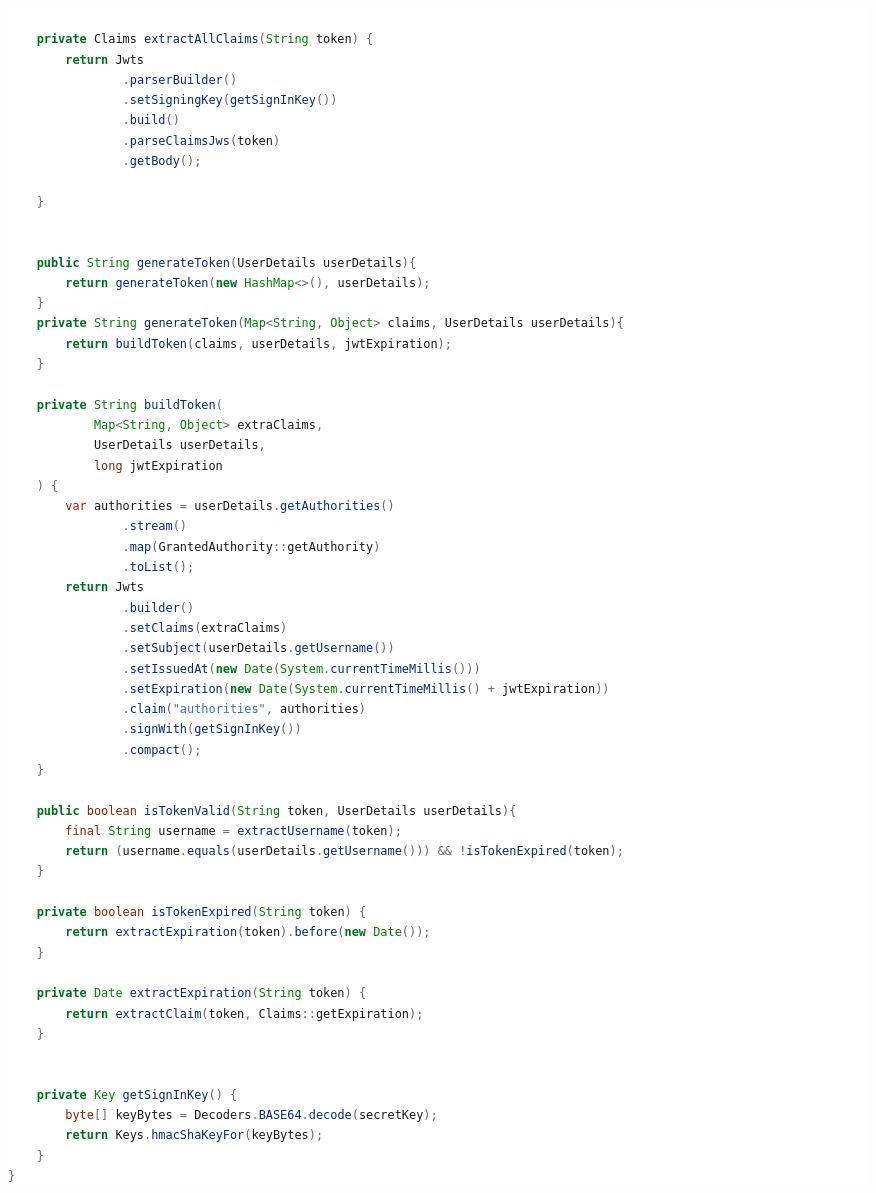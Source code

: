```java

    private Claims extractAllClaims(String token) {
        return Jwts
                .parserBuilder()
                .setSigningKey(getSignInKey())
                .build()
                .parseClaimsJws(token)
                .getBody();

    }


    public String generateToken(UserDetails userDetails){
        return generateToken(new HashMap<>(), userDetails);
    }
    private String generateToken(Map<String, Object> claims, UserDetails userDetails){
        return buildToken(claims, userDetails, jwtExpiration);
    }

    private String buildToken(
            Map<String, Object> extraClaims,
            UserDetails userDetails,
            long jwtExpiration
    ) {
        var authorities = userDetails.getAuthorities()
                .stream()
                .map(GrantedAuthority::getAuthority)
                .toList();
        return Jwts
                .builder()
                .setClaims(extraClaims)
                .setSubject(userDetails.getUsername())
                .setIssuedAt(new Date(System.currentTimeMillis()))
                .setExpiration(new Date(System.currentTimeMillis() + jwtExpiration))
                .claim("authorities", authorities)
                .signWith(getSignInKey())
                .compact();
    }
    
    public boolean isTokenValid(String token, UserDetails userDetails){
        final String username = extractUsername(token);
        return (username.equals(userDetails.getUsername())) && !isTokenExpired(token);
    }

    private boolean isTokenExpired(String token) {
        return extractExpiration(token).before(new Date());
    }

    private Date extractExpiration(String token) {
        return extractClaim(token, Claims::getExpiration);
    }


    private Key getSignInKey() {
        byte[] keyBytes = Decoders.BASE64.decode(secretKey);
        return Keys.hmacShaKeyFor(keyBytes);
    }
}
```

